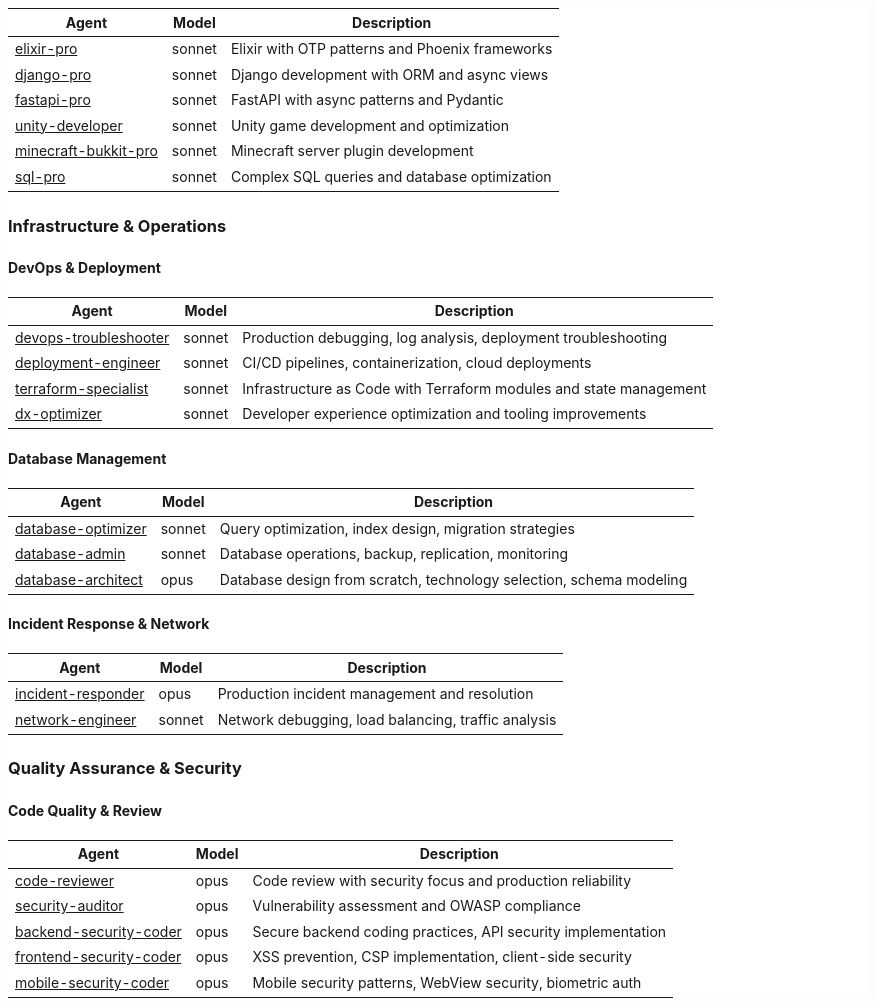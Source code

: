 | Agent                                                                    | Model  | Description                                     |
| ------------------------------------------------------------------------ | ------ | ----------------------------------------------- |
| [elixir-pro](plugins/functional-programming/agents/elixir-pro.md)       | sonnet | Elixir with OTP patterns and Phoenix frameworks |
| [django-pro](plugins/api-scaffolding/agents/django-pro.md)              | sonnet | Django development with ORM and async views     |
| [fastapi-pro](plugins/api-scaffolding/agents/fastapi-pro.md)            | sonnet | FastAPI with async patterns and Pydantic        |
| [unity-developer](plugins/game-development/agents/unity-developer.md)   | sonnet | Unity game development and optimization         |
| [minecraft-bukkit-pro](plugins/game-development/agents/minecraft-bukkit-pro.md) | sonnet | Minecraft server plugin development             |
| [sql-pro](plugins/database-design/agents/sql-pro.md)                    | sonnet | Complex SQL queries and database optimization   |

### Infrastructure & Operations

#### DevOps & Deployment

| Agent                                                                        | Model  | Description                                                        |
| ---------------------------------------------------------------------------- | ------ | ------------------------------------------------------------------ |
| [devops-troubleshooter](plugins/incident-response/agents/devops-troubleshooter.md) | sonnet | Production debugging, log analysis, deployment troubleshooting     |
| [deployment-engineer](plugins/cloud-infrastructure/agents/deployment-engineer.md)   | sonnet | CI/CD pipelines, containerization, cloud deployments               |
| [terraform-specialist](plugins/cloud-infrastructure/agents/terraform-specialist.md) | sonnet | Infrastructure as Code with Terraform modules and state management |
| [dx-optimizer](plugins/team-collaboration/agents/dx-optimizer.md)           | sonnet | Developer experience optimization and tooling improvements         |

#### Database Management

| Agent                                                                      | Model  | Description                                                         |
| -------------------------------------------------------------------------- | ------ | ------------------------------------------------------------------- |
| [database-optimizer](plugins/observability-monitoring/agents/database-optimizer.md) | sonnet | Query optimization, index design, migration strategies              |
| [database-admin](plugins/database-migrations/agents/database-admin.md)    | sonnet | Database operations, backup, replication, monitoring                |
| [database-architect](plugins/database-design/agents/database-architect.md) | opus   | Database design from scratch, technology selection, schema modeling |

#### Incident Response & Network

| Agent                                                                    | Model  | Description                                         |
| ------------------------------------------------------------------------ | ------ | --------------------------------------------------- |
| [incident-responder](plugins/incident-response/agents/incident-responder.md) | opus   | Production incident management and resolution       |
| [network-engineer](plugins/observability-monitoring/agents/network-engineer.md) | sonnet | Network debugging, load balancing, traffic analysis |

### Quality Assurance & Security

#### Code Quality & Review

| Agent                                                                        | Model | Description                                                  |
| ---------------------------------------------------------------------------- | ----- | ------------------------------------------------------------ |
| [code-reviewer](plugins/comprehensive-review/agents/code-reviewer.md)        | opus  | Code review with security focus and production reliability   |
| [security-auditor](plugins/comprehensive-review/agents/security-auditor.md)  | opus  | Vulnerability assessment and OWASP compliance                |
| [backend-security-coder](plugins/data-validation-suite/agents/backend-security-coder.md) | opus  | Secure backend coding practices, API security implementation |
| [frontend-security-coder](plugins/frontend-mobile-security/agents/frontend-security-coder.md) | opus  | XSS prevention, CSP implementation, client-side security     |
| [mobile-security-coder](plugins/frontend-mobile-security/agents/mobile-security-coder.md) | opus  | Mobile security patterns, WebView security, biometric auth   |

